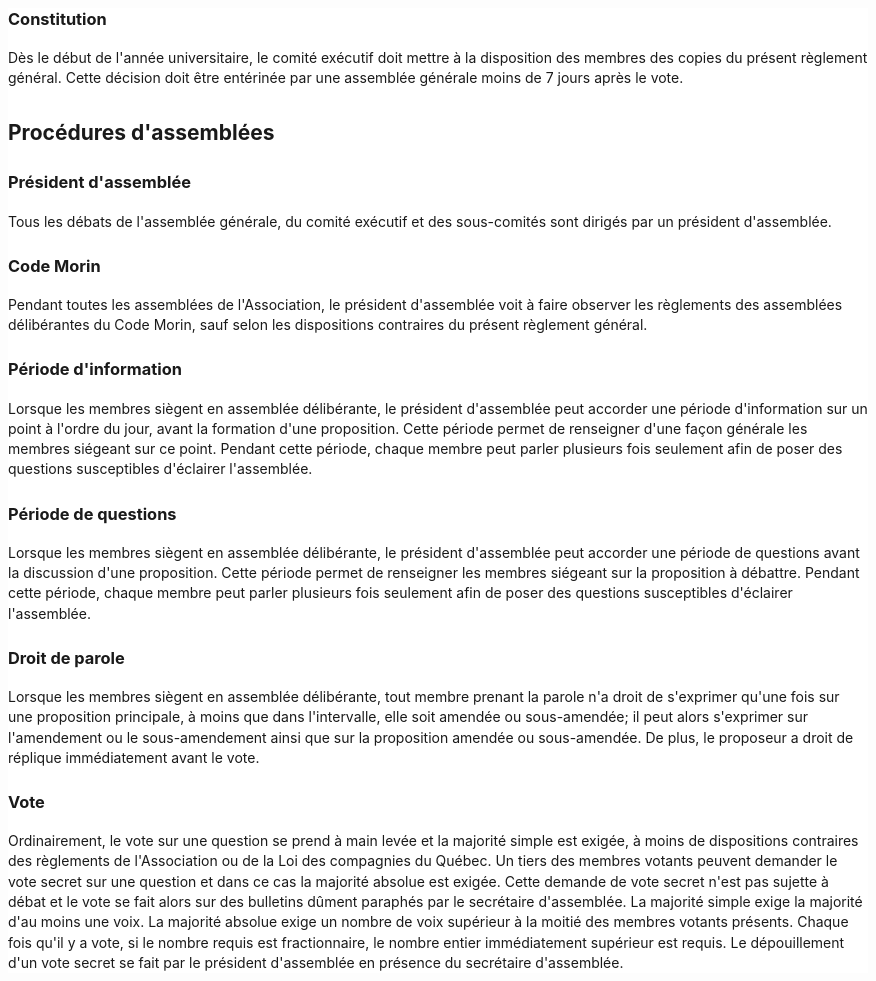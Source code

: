 ### Constitution

Dès le début de l'année universitaire, le comité exécutif doit mettre à la
disposition des membres des copies du présent règlement général. Cette
décision doit être entérinée par une assemblée générale moins de 7 jours
après le vote.

Procédures d'assemblées
-----------------------

### Président d'assemblée

Tous les débats de l'assemblée générale, du comité exécutif et des
sous-comités sont dirigés par un président d'assemblée.

### Code Morin

Pendant toutes les assemblées de l'Association, le président d'assemblée
voit à faire observer les règlements des assemblées délibérantes du Code
Morin, sauf selon les dispositions contraires du présent règlement général.

### Période d'information

Lorsque les membres siègent en assemblée délibérante, le président
d'assemblée peut accorder une période d'information sur un point à l'ordre
du jour, avant la formation d'une proposition. Cette période permet de
renseigner d'une façon générale les membres siégeant sur ce point. Pendant
cette période, chaque membre peut parler plusieurs fois seulement afin de
poser des questions susceptibles d'éclairer l'assemblée.

### Période de questions

Lorsque les membres siègent en assemblée délibérante, le président d'assemblée
peut accorder une période de questions avant la discussion d'une proposition.
Cette période permet de renseigner les membres siégeant sur la proposition à
débattre. Pendant cette période, chaque membre peut parler plusieurs fois
seulement afin de poser des questions susceptibles d'éclairer l'assemblée.

### Droit de parole

Lorsque les membres siègent en assemblée délibérante, tout membre prenant la
parole n'a droit de s'exprimer qu'une fois sur une proposition principale, à
moins que dans l'intervalle, elle soit amendée ou sous-amendée; il peut alors
s'exprimer sur l'amendement ou le sous-amendement ainsi que sur la proposition
amendée ou sous-amendée. De plus, le proposeur a droit de réplique immédiatement
avant le vote.

### Vote

Ordinairement, le vote sur une question se prend à main levée et la majorité
simple est exigée, à moins de dispositions contraires des règlements de
l'Association ou de la Loi des compagnies du Québec. Un tiers des membres
votants peuvent demander le vote secret sur une question et dans ce cas la
majorité absolue est exigée. Cette demande de vote secret n'est pas sujette à
débat et le vote se fait alors sur des bulletins dûment paraphés par le
secrétaire d'assemblée. La majorité simple exige la majorité d'au moins une
voix. La majorité absolue exige un nombre de voix supérieur à la moitié des
membres votants présents. Chaque fois qu'il y a vote, si le nombre requis est
fractionnaire, le nombre entier immédiatement supérieur est requis. Le
dépouillement d'un vote secret se fait par le président d'assemblée en
présence du secrétaire d'assemblée.
